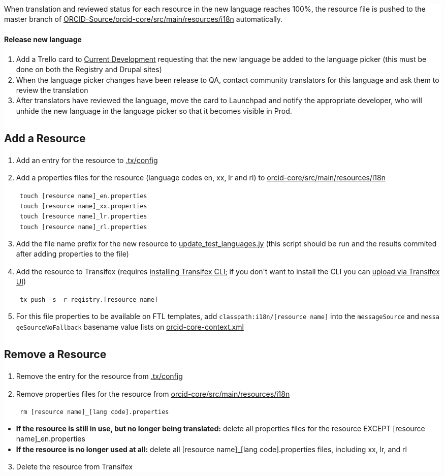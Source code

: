 When translation and reviewed status for each resource in the new language reaches 100%, the resource file is pushed to the master branch of [ORCID-Source/orcid-core/src/main/resources/i18n](https://github.com/ORCID/ORCID-Source/tree/master/orcid-core/src/main/resources/i18n) automatically. 

#### Release new language
1. Add a Trello card to [Current Development](https://trello.com/b/iuJwm8A6/orcid-current-development) requesting that the new language be added to the language picker (this must be done on both the Registry and Drupal sites)
2. When the language picker changes have been release to QA, contact community translators for this language and ask them to review the translation
3. After translators have reviewed the language, move the card to Launchpad and notify the appropriate developer, who will unhide the new language in the language picker so that it becomes visible in Prod.

## <a id="add-resource"></a>Add a Resource
1. Add an entry for the resource to [.tx/config](https://github.com/ORCID/ORCID-Source/blob/master/.tx/config)
2. Add a properties files for the resource (language codes en, xx, lr and rl)  to [orcid-core/src/main/resources/i18n](https://github.com/ORCID/ORCID-Source/tree/master/orcid-core/src/main/resources/i18n)
        
        touch [resource name]_en.properties
        touch [resource name]_xx.properties
        touch [resource name]_lr.properties
        touch [resource name]_rl.properties
        
4. Add the file name prefix for the new resource to [update_test_languages.jy](https://github.com/ORCID/ORCID-Source/blob/master/orcid-core/src/main/resources/i18n/update_test_languages.jy#L85) (this script should be run and the results commited after adding properties to the file)
3. Add the resource to Transifex (requires [installing Transifex CLI](#install-tx); if you don't want to install the CLI you can [upload via Transifex UI](https://docs.transifex.com/projects/uploading-content#if-a-project-already-has-a-resource))

        tx push -s -r registry.[resource name]

4. For this file properties to be available on FTL templates, add `classpath:i18n/[resource name]` into the `messageSource` and  `messageSourceNoFallback` basename value lists on [orcid-core-context.xml](https://github.com/ORCID/ORCID-Source/blob/master/orcid-core/src/main/resources/orcid-core-context.xml)
## <a id="remove-resource"></a>Remove a Resource
1. Remove the entry for the resource from [.tx/config](https://github.com/ORCID/ORCID-Source/blob/master/.tx/config)
2. Remove properties files for the resource from [orcid-core/src/main/resources/i18n](https://github.com/ORCID/ORCID-Source/tree/master/orcid-core/src/main/resources/i18n)
        
        rm [resource name]_[lang code].properties

+ **If the resource is still in use, but no longer being translated:** delete all properties files for the resource EXCEPT [resource name]_en.properties
+ **If the resource is no longer used at all:** delete all [resource name]_[lang code].properties files, including xx, lr, and rl

3. Delete the resource from Transifex
